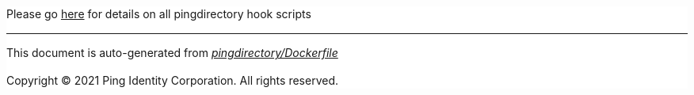 Please go [here](https://github.com/pingidentity/pingidentity-devops-getting-started/tree/master/docs/docker-images/pingdirectory/hooks/README.md) for details on all pingdirectory hook scripts

---
This document is auto-generated from _[pingdirectory/Dockerfile](https://github.com/pingidentity/pingidentity-docker-builds/blob/master/pingdirectory/Dockerfile)_

Copyright © 2021 Ping Identity Corporation. All rights reserved.
